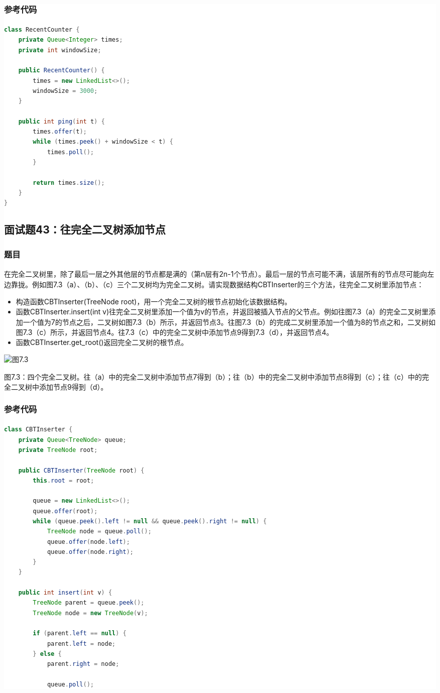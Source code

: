 ### 参考代码
``` java
class RecentCounter {
    private Queue<Integer> times;
    private int windowSize;
    
    public RecentCounter() {
        times = new LinkedList<>();
        windowSize = 3000;
    }
    
    public int ping(int t) {
        times.offer(t);
        while (times.peek() + windowSize < t) {
            times.poll();
        }
        
        return times.size();
    }
}
```

## 面试题43：往完全二叉树添加节点
### 题目
在完全二叉树里，除了最后一层之外其他层的节点都是满的（第n层有2n-1个节点）。最后一层的节点可能不满，该层所有的节点尽可能向左边靠拢。例如图7.3（a）、（b）、（c）三个二叉树均为完全二叉树。请实现数据结构CBTInserter的三个方法，往完全二叉树里添加节点：
+ 构造函数CBTInserter(TreeNode root)，用一个完全二叉树的根节点初始化该数据结构。
+ 函数CBTInserter.insert(int v)往完全二叉树里添加一个值为v的节点，并返回被插入节点的父节点。例如往图7.3（a）的完全二叉树里添加一个值为7的节点之后，二叉树如图7.3（b）所示，并返回节点3。往图7.3（b）的完成二叉树里添加一个值为8的节点之和，二叉树如图7.3（c）所示，并返回节点4。往7.3（c）中的完全二叉树中添加节点9得到7.3（d），并返回节点4。
+ 函数CBTInserter.get_root()返回完全二叉树的根节点。
 
![图7.3](./Figures/0703.png)

图7.3：四个完全二叉树。往（a）中的完全二叉树中添加节点7得到（b）；往（b）中的完全二叉树中添加节点8得到（c）；往（c）中的完全二叉树中添加节点9得到（d）。
### 参考代码
``` java
class CBTInserter {    
    private Queue<TreeNode> queue;
    private TreeNode root;

    public CBTInserter(TreeNode root) {
        this.root = root;
        
        queue = new LinkedList<>();
        queue.offer(root);
        while (queue.peek().left != null && queue.peek().right != null) {
            TreeNode node = queue.poll();
            queue.offer(node.left);
            queue.offer(node.right);
        }
    }
    
    public int insert(int v) {
        TreeNode parent = queue.peek();
        TreeNode node = new TreeNode(v);
        
        if (parent.left == null) {
            parent.left = node;
        } else {
            parent.right = node;
            
            queue.poll();
```
